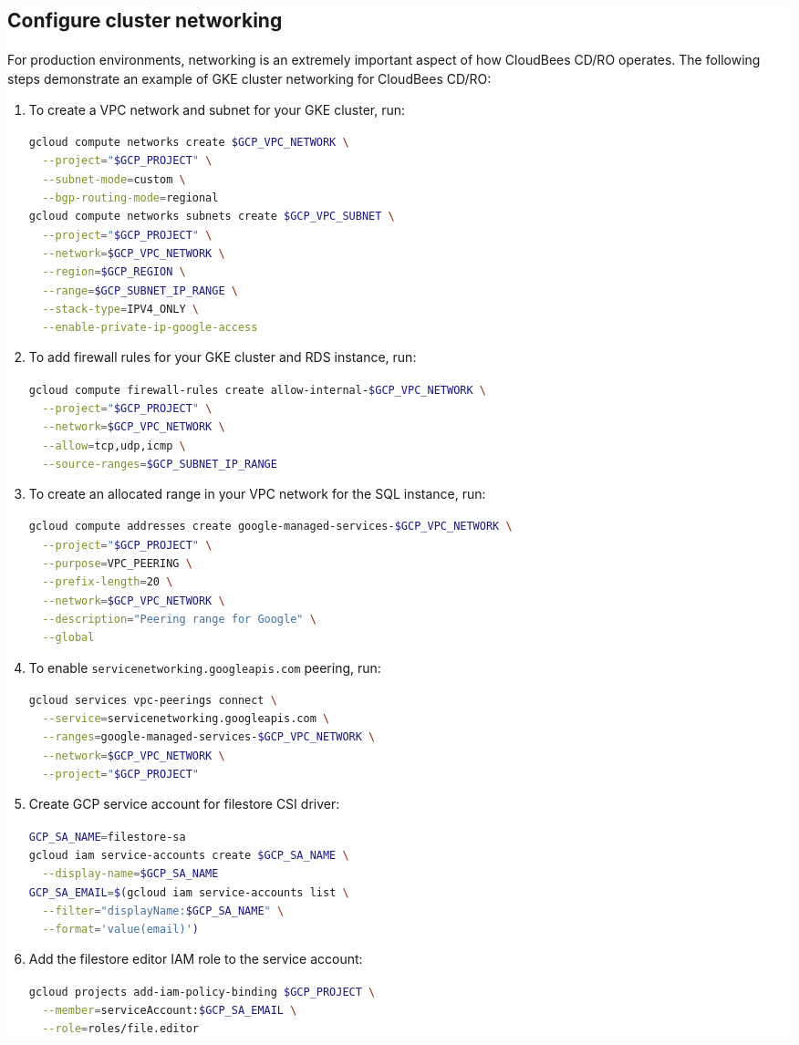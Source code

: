 ```bash
```

## Configure cluster networking <a name="cdro-gke-example-prod-config-net"/>
 
For production environments, networking is an extremely important aspect of how CloudBees CD/RO operates. The following steps demonstrate an example of GKE cluster networking for CloudBees CD/RO: 

1. To create a VPC network and subnet for your GKE cluster, run:
    ```bash
    gcloud compute networks create $GCP_VPC_NETWORK \
      --project="$GCP_PROJECT" \
      --subnet-mode=custom \
      --bgp-routing-mode=regional
    gcloud compute networks subnets create $GCP_VPC_SUBNET \
      --project="$GCP_PROJECT" \
      --network=$GCP_VPC_NETWORK \
      --region=$GCP_REGION \
      --range=$GCP_SUBNET_IP_RANGE \
      --stack-type=IPV4_ONLY \
      --enable-private-ip-google-access
    ```
2. To add firewall rules for your GKE cluster and RDS instance, run:
    ```bash
    gcloud compute firewall-rules create allow-internal-$GCP_VPC_NETWORK \
      --project="$GCP_PROJECT" \
      --network=$GCP_VPC_NETWORK \
      --allow=tcp,udp,icmp \
      --source-ranges=$GCP_SUBNET_IP_RANGE
   ```
3. To create an allocated range in your VPC network for the SQL instance, run:
    ```bash
    gcloud compute addresses create google-managed-services-$GCP_VPC_NETWORK \
      --project="$GCP_PROJECT" \
      --purpose=VPC_PEERING \
      --prefix-length=20 \
      --network=$GCP_VPC_NETWORK \
      --description="Peering range for Google" \
      --global
    ```
4. To enable `servicenetworking.googleapis.com` peering, run:
    ```bash
    gcloud services vpc-peerings connect \
      --service=servicenetworking.googleapis.com \
      --ranges=google-managed-services-$GCP_VPC_NETWORK \
      --network=$GCP_VPC_NETWORK \
      --project="$GCP_PROJECT"
    ```
5. Create GCP service account for filestore CSI driver:
    ```bash
    GCP_SA_NAME=filestore-sa
    gcloud iam service-accounts create $GCP_SA_NAME \
      --display-name=$GCP_SA_NAME
    GCP_SA_EMAIL=$(gcloud iam service-accounts list \
      --filter="displayName:$GCP_SA_NAME" \
      --format='value(email)')
    ```
6. Add the filestore editor IAM role to the service account:
    ```bash
    gcloud projects add-iam-policy-binding $GCP_PROJECT \
      --member=serviceAccount:$GCP_SA_EMAIL \
      --role=roles/file.editor
    ```
   ```